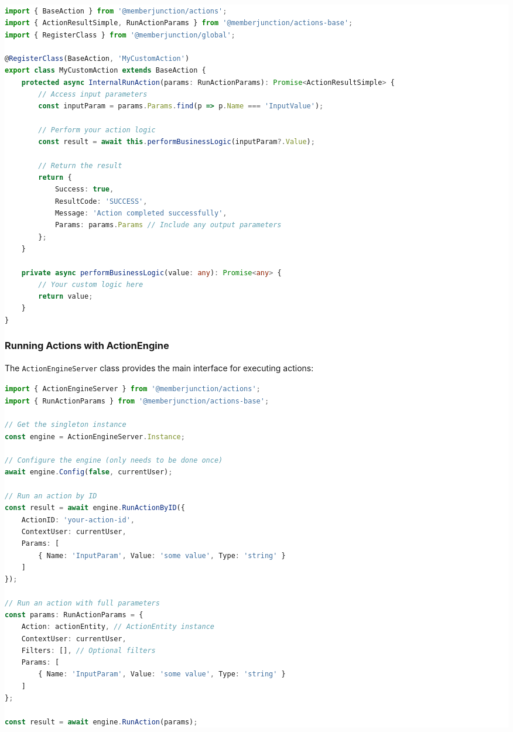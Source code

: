 ```typescript
import { BaseAction } from '@memberjunction/actions';
import { ActionResultSimple, RunActionParams } from '@memberjunction/actions-base';
import { RegisterClass } from '@memberjunction/global';

@RegisterClass(BaseAction, 'MyCustomAction')
export class MyCustomAction extends BaseAction {
    protected async InternalRunAction(params: RunActionParams): Promise<ActionResultSimple> {
        // Access input parameters
        const inputParam = params.Params.find(p => p.Name === 'InputValue');
        
        // Perform your action logic
        const result = await this.performBusinessLogic(inputParam?.Value);
        
        // Return the result
        return {
            Success: true,
            ResultCode: 'SUCCESS',
            Message: 'Action completed successfully',
            Params: params.Params // Include any output parameters
        };
    }
    
    private async performBusinessLogic(value: any): Promise<any> {
        // Your custom logic here
        return value;
    }
}
```

### Running Actions with ActionEngine

The `ActionEngineServer` class provides the main interface for executing actions:

```typescript
import { ActionEngineServer } from '@memberjunction/actions';
import { RunActionParams } from '@memberjunction/actions-base';

// Get the singleton instance
const engine = ActionEngineServer.Instance;

// Configure the engine (only needs to be done once)
await engine.Config(false, currentUser);

// Run an action by ID
const result = await engine.RunActionByID({
    ActionID: 'your-action-id',
    ContextUser: currentUser,
    Params: [
        { Name: 'InputParam', Value: 'some value', Type: 'string' }
    ]
});

// Run an action with full parameters
const params: RunActionParams = {
    Action: actionEntity, // ActionEntity instance
    ContextUser: currentUser,
    Filters: [], // Optional filters
    Params: [
        { Name: 'InputParam', Value: 'some value', Type: 'string' }
    ]
};

const result = await engine.RunAction(params);
```